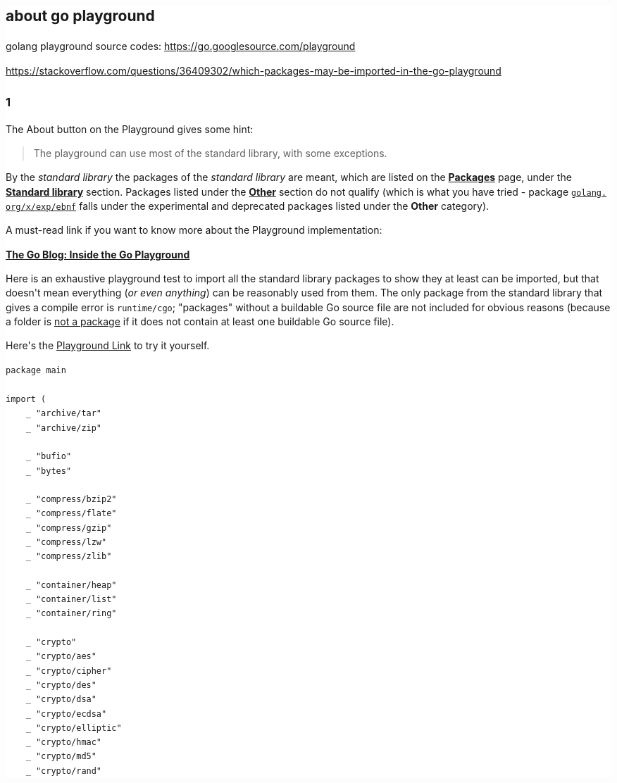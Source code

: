 
## about go playground



golang playground source codes: https://go.googlesource.com/playground





https://stackoverflow.com/questions/36409302/which-packages-may-be-imported-in-the-go-playground



### 1

The About button on the Playground gives some hint:

> The playground can use most of the standard library, with some exceptions.

By the *standard library* the packages of the *standard library* are meant, which are listed on the [**Packages**](https://golang.org/pkg/) page, under the [**Standard library**](https://golang.org/pkg/#stdlib) section. Packages listed under the [**Other**](https://golang.org/pkg/#other) section do not qualify (which is what you have tried - package [`golang.org/x/exp/ebnf`](https://godoc.org/golang.org/x/exp/ebnf) falls under the experimental and deprecated packages listed under the **Other** category).

A must-read link if you want to know more about the Playground implementation:

[**The Go Blog: Inside the Go Playground**](https://blog.golang.org/playground)

Here is an exhaustive playground test to import all the standard library packages to show they at least can be imported, but that doesn't mean everything (*or even anything*) can be reasonably used from them. The only package from the standard library that gives a compile error is `runtime/cgo`; "packages" without a buildable Go source file are not included for obvious reasons (because a folder is [not a package](https://golang.org/ref/spec#Packages) if it does not contain at least one buildable Go source file).

Here's the [Playground Link](http://play.golang.org/p/YcdVP6e76s) to try it yourself.

```golang
package main

import (
    _ "archive/tar"
    _ "archive/zip"

    _ "bufio"
    _ "bytes"

    _ "compress/bzip2"
    _ "compress/flate"
    _ "compress/gzip"
    _ "compress/lzw"
    _ "compress/zlib"

    _ "container/heap"
    _ "container/list"
    _ "container/ring"

    _ "crypto"
    _ "crypto/aes"
    _ "crypto/cipher"
    _ "crypto/des"
    _ "crypto/dsa"
    _ "crypto/ecdsa"
    _ "crypto/elliptic"
    _ "crypto/hmac"
    _ "crypto/md5"
    _ "crypto/rand"
```